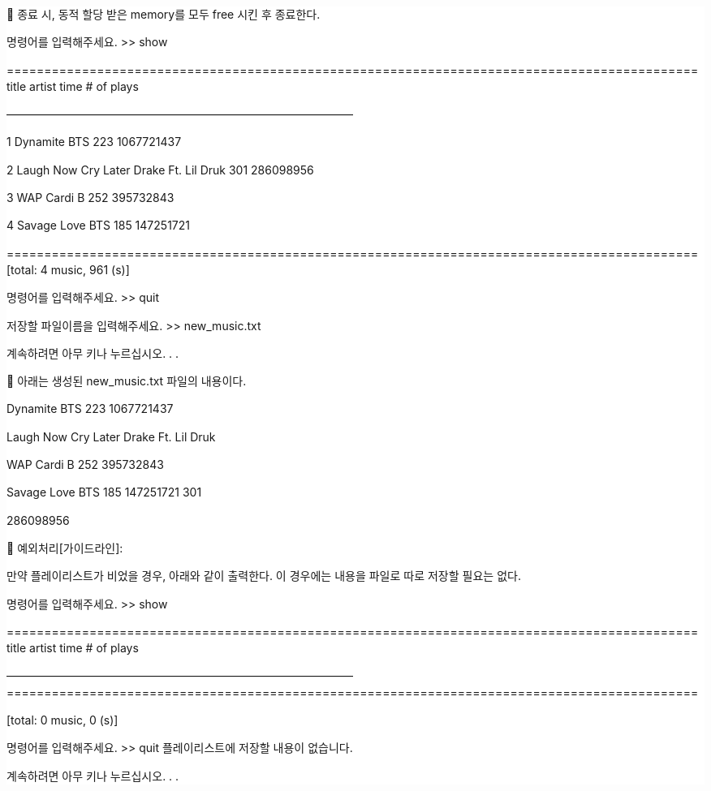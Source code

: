 종료 시, 동적 할당 받은 memory를 모두 free 시킨 후 종료한다.

명령어를 입력해주세요. &gt;&gt; show

============================================================================================ title artist time # of plays

——————————————————————————————–

1 Dynamite BTS 223 1067721437

2 Laugh Now Cry Later Drake Ft. Lil Druk 301 286098956

3 WAP Cardi B 252 395732843

4 Savage Love BTS 185 147251721

============================================================================================ [total: 4 music, 961 (s)]

명령어를 입력해주세요. &gt;&gt; quit

저장할 파일이름을 입력해주세요. &gt;&gt; new_music.txt

계속하려면 아무 키나 누르십시오. . .

 아래는 생성된 new_music.txt 파일의 내용이다.

Dynamite BTS 223 1067721437

Laugh Now Cry Later Drake Ft. Lil Druk

WAP Cardi B 252 395732843

Savage Love BTS 185 147251721 301

286098956

 예외처리[가이드라인]:

만약 플레이리스트가 비었을 경우, 아래와 같이 출력한다. 이 경우에는 내용을 파일로 따로 저장할 필요는 없다.

명령어를 입력해주세요. &gt;&gt; show

============================================================================================ title artist time # of plays

——————————————————————————————– ============================================================================================

[total: 0 music, 0 (s)]

명령어를 입력해주세요. &gt;&gt; quit 플레이리스트에 저장할 내용이 없습니다.

계속하려면 아무 키나 누르십시오. . .
